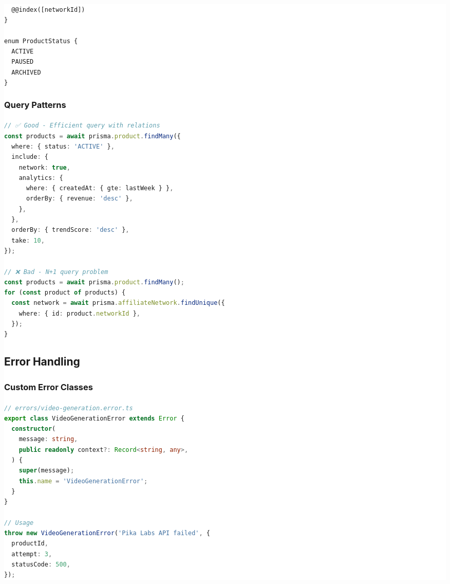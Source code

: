 ```prisma
  @@index([networkId])
}

enum ProductStatus {
  ACTIVE
  PAUSED
  ARCHIVED
}
```

### Query Patterns
```typescript
// ✅ Good - Efficient query with relations
const products = await prisma.product.findMany({
  where: { status: 'ACTIVE' },
  include: {
    network: true,
    analytics: {
      where: { createdAt: { gte: lastWeek } },
      orderBy: { revenue: 'desc' },
    },
  },
  orderBy: { trendScore: 'desc' },
  take: 10,
});

// ❌ Bad - N+1 query problem
const products = await prisma.product.findMany();
for (const product of products) {
  const network = await prisma.affiliateNetwork.findUnique({
    where: { id: product.networkId },
  });
}
```

## Error Handling

### Custom Error Classes
```typescript
// errors/video-generation.error.ts
export class VideoGenerationError extends Error {
  constructor(
    message: string,
    public readonly context?: Record<string, any>,
  ) {
    super(message);
    this.name = 'VideoGenerationError';
  }
}

// Usage
throw new VideoGenerationError('Pika Labs API failed', {
  productId,
  attempt: 3,
  statusCode: 500,
});
```
